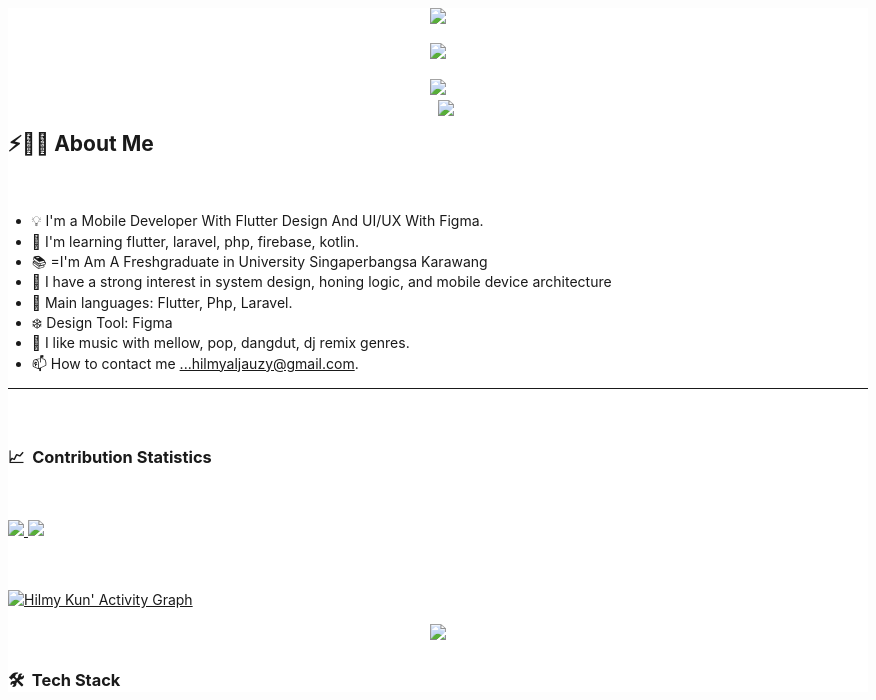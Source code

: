 <p align="center"><img src="animation.gif" width="35%"></p>

<p align="center">
<img src="https://readme-typing-svg.herokuapp.com?font=Architects+Daughter&size=40&color=51ABF7&width=800&height=150&lines=Welcome+to+my+profile!;What's+Up!+I'm+Hilmy+Al+Jauzy;I'm+Mobile+Developer+And+UI%2FUX+Design!;I'm+Freshgraduate+At+Unsika;Thank+you!"> 
</p>

<p  align="center">
<img src="https://user-images.githubusercontent.com/73097560/115834477-dbab4500-a447-11eb-908a-139a6edaec5c.gif">             
<br>

<img src="https://user-images.githubusercontent.com/89788120/167628634-549d2bdd-609e-4275-85af-1e1974da64ca.gif" width="50%" align="right" />

## ⚡🙋‍♂️ About Me

</br>

- 💡 I'm a Mobile Developer With Flutter Design And UI/UX With Figma.
- 📖 I'm learning flutter, laravel, php, firebase, kotlin.
- 📚 =I'm Am A Freshgraduate in University Singaperbangsa Karawang
- 📝 I have a strong interest in system design, honing logic, and mobile device architecture
- 🌟 Main languages: Flutter, Php, Laravel.
- ❄️ Design Tool: Figma
- 🎵 I like music with mellow, pop, dangdut, dj remix genres.
- 📫 How to contact me ...hilmyaljauzy@gmail.com.


<hr>

</br>
  
### 📈 &nbsp;Contribution Statistics

<br/>
<p align="left">
  <a href="https://hilmykun.dev/">
  <img width="49.5%" src="https://github-readme-stats.vercel.app/api?username=hilmykun&show_icons=true&theme=blueberry&hide_border=true" />
    <img width="49.5%" src="https://github-readme-streak-stats.herokuapp.com/?user=hilmykun&theme=blueberry&hide_border=true" />
  </a>
</p>
<br>

[![Hilmy Kun' Activity Graph](https://activity-graph.herokuapp.com/graph?username=hilmykun&custom_title=Hilmy+AJ%20Contribution%20Graph&theme=react-dark&bg_color=1a2d3d&hide_border=true&line=6dbef7&point=add7ff&color=27e8a7)](https://lia0wang.dev)

<p  align="center">
<img src="https://user-images.githubusercontent.com/73097560/115834477-dbab4500-a447-11eb-908a-139a6edaec5c.gif">             
<br>

### 🛠 &nbsp;Tech Stack
